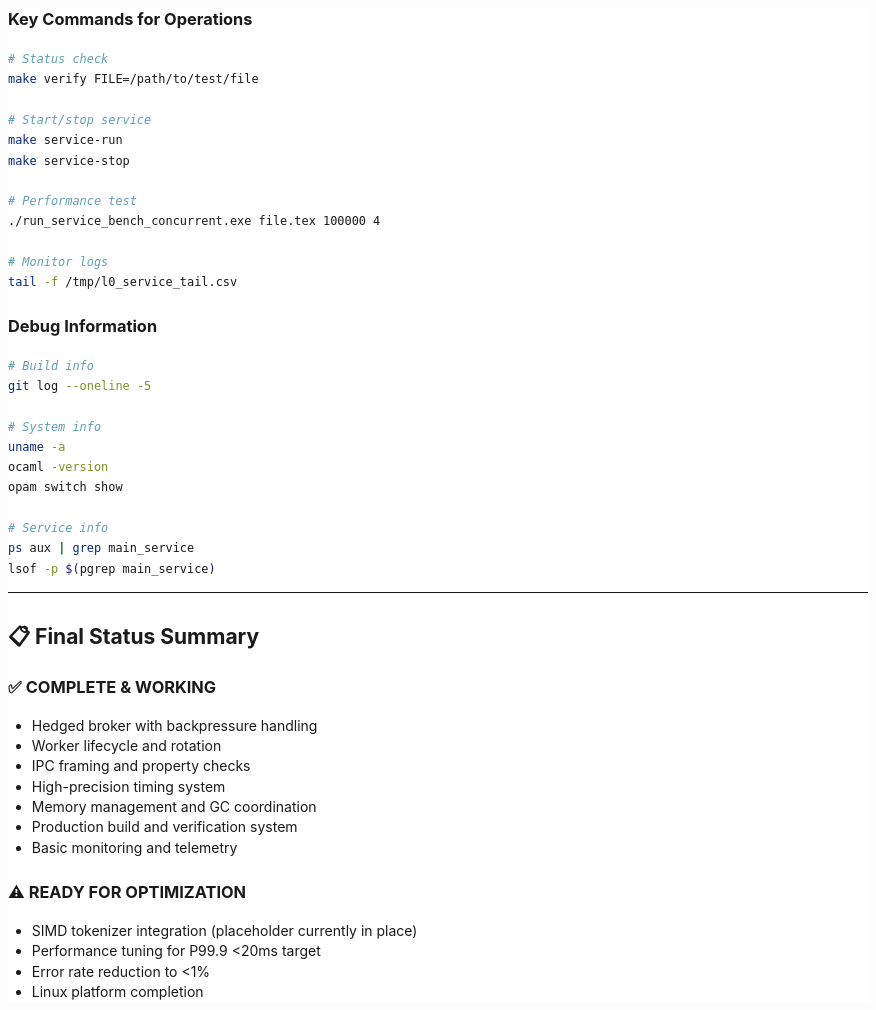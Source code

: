 ### Key Commands for Operations
```bash
# Status check
make verify FILE=/path/to/test/file

# Start/stop service
make service-run
make service-stop

# Performance test
./run_service_bench_concurrent.exe file.tex 100000 4

# Monitor logs
tail -f /tmp/l0_service_tail.csv
```

### Debug Information
```bash
# Build info
git log --oneline -5

# System info
uname -a
ocaml -version
opam switch show

# Service info
ps aux | grep main_service
lsof -p $(pgrep main_service)
```

---

## 📋 Final Status Summary

### ✅ **COMPLETE & WORKING**
- Hedged broker with backpressure handling
- Worker lifecycle and rotation
- IPC framing and property checks
- High-precision timing system
- Memory management and GC coordination
- Production build and verification system
- Basic monitoring and telemetry

### ⚠️ **READY FOR OPTIMIZATION**
- SIMD tokenizer integration (placeholder currently in place)
- Performance tuning for P99.9 <20ms target
- Error rate reduction to <1%
- Linux platform completion
